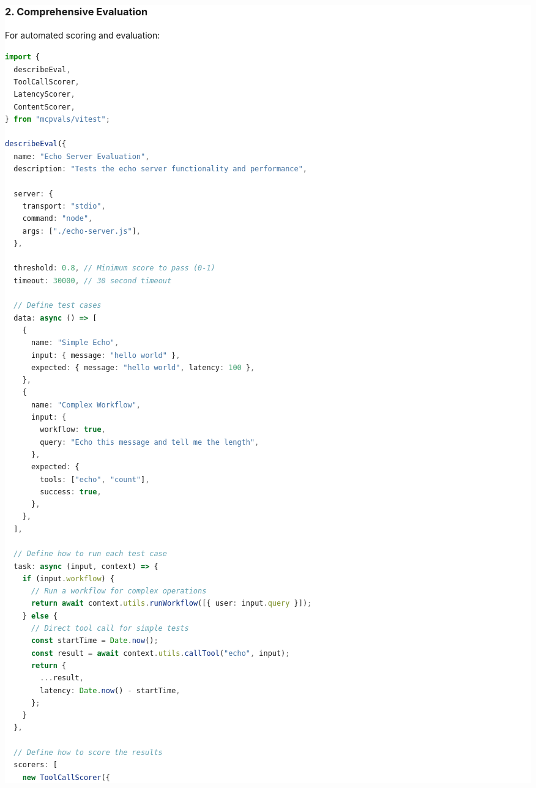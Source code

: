 ### 2. Comprehensive Evaluation

For automated scoring and evaluation:

```typescript
import {
  describeEval,
  ToolCallScorer,
  LatencyScorer,
  ContentScorer,
} from "mcpvals/vitest";

describeEval({
  name: "Echo Server Evaluation",
  description: "Tests the echo server functionality and performance",

  server: {
    transport: "stdio",
    command: "node",
    args: ["./echo-server.js"],
  },

  threshold: 0.8, // Minimum score to pass (0-1)
  timeout: 30000, // 30 second timeout

  // Define test cases
  data: async () => [
    {
      name: "Simple Echo",
      input: { message: "hello world" },
      expected: { message: "hello world", latency: 100 },
    },
    {
      name: "Complex Workflow",
      input: {
        workflow: true,
        query: "Echo this message and tell me the length",
      },
      expected: {
        tools: ["echo", "count"],
        success: true,
      },
    },
  ],

  // Define how to run each test case
  task: async (input, context) => {
    if (input.workflow) {
      // Run a workflow for complex operations
      return await context.utils.runWorkflow([{ user: input.query }]);
    } else {
      // Direct tool call for simple tests
      const startTime = Date.now();
      const result = await context.utils.callTool("echo", input);
      return {
        ...result,
        latency: Date.now() - startTime,
      };
    }
  },

  // Define how to score the results
  scorers: [
    new ToolCallScorer({
```